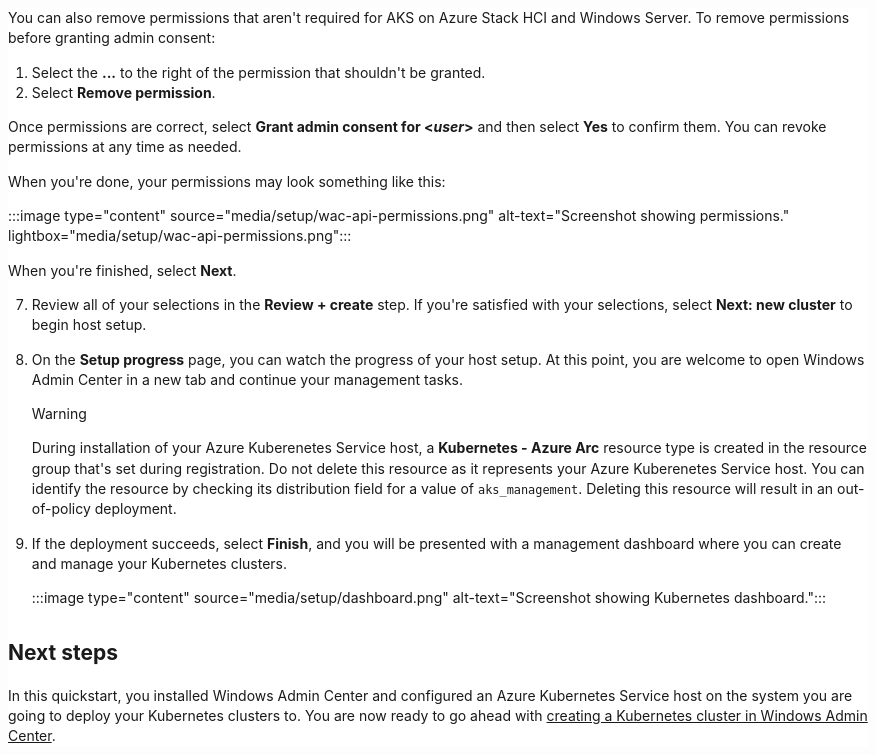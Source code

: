    You can also remove permissions that aren't required for AKS on Azure Stack HCI and Windows Server.  To remove permissions before granting admin consent:
   1. Select the **...** to the right of the permission that shouldn't be granted.
   1. Select **Remove permission**.

   Once permissions are correct, select **Grant admin consent for <_user_>** and then select **Yes** to confirm them. You can revoke permissions at any time as needed.

   When you're done, your permissions may look something like this:  

   :::image type="content" source="media/setup/wac-api-permissions.png" alt-text="Screenshot showing permissions." lightbox="media/setup/wac-api-permissions.png":::

   When you're finished, select **Next**.

7. Review all of your selections in the **Review + create** step. If you're satisfied with your selections, select **Next: new cluster** to begin host setup.

8. On the **Setup progress** page, you can watch the progress of your host setup. At this point, you are welcome to open Windows Admin Center in a new tab and continue your management tasks.

   > [!WARNING]
   > During installation of your Azure Kuberenetes Service host, a **Kubernetes - Azure Arc** resource type is created in the resource group that's set during registration. Do not delete this resource as it represents your Azure Kuberenetes Service host. You can identify the resource by checking its distribution field for a value of `aks_management`. Deleting this resource will result in an out-of-policy deployment.

9. If the deployment succeeds, select **Finish**, and you will be presented with a management dashboard where you can create and manage your Kubernetes clusters.

   :::image type="content" source="media/setup/dashboard.png" alt-text="Screenshot showing Kubernetes dashboard.":::

## Next steps

In this quickstart, you installed Windows Admin Center and configured an Azure Kubernetes Service host on the system you are going to deploy your Kubernetes clusters to. You are now ready to go ahead with [creating a Kubernetes cluster in Windows Admin Center](create-kubernetes-cluster.md).
